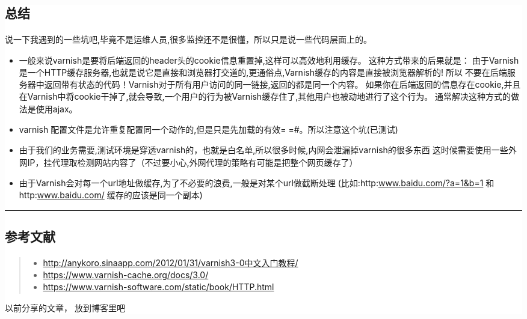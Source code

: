 ## 总结
说一下我遇到的一些坑吧,毕竟不是运维人员,很多监控还不是很懂，所以只是说一些代码层面上的。
* 一般来说varnish是要将后端返回的header头的cookie信息重置掉,这样可以高效地利用缓存。
 这种方式带来的后果就是：
 由于Varnish 是一个HTTP缓存服务器,也就是说它是直接和浏览器打交道的,更通俗点,Varnish缓存的内容是直接被浏览器解析的!
 所以 不要在后端服务器中返回带有状态的代码！Varnish对于所有用户访问的同一链接,返回的都是同一个内容。
 如果你在后端返回的信息存在cookie,并且在Varnish中将cookie干掉了,就会导致,一个用户的行为被Varnish缓存住了,其他用户也被动地进行了这个行为。
 通常解决这种方式的做法是使用ajax。

* varnish 配置文件是允许重复配置同一个动作的,但是只是先加载的有效= =#。所以注意这个坑(已测试)

* 由于我们的业务需要,测试环境是穿透varnish的，也就是白名单,所以很多时候,内网会泄漏掉varnish的很多东西
  这时候需要使用一些外网IP，挂代理取检测网站内容了（不过要小心,外网代理的策略有可能是把整个网页缓存了）
* 由于Varnish会对每一个url地址做缓存,为了不必要的浪费,一般是对某个url做截断处理
(比如:http:www.baidu.com/?a=1&b=1 和http:www.baidu.com/ 缓存的应该是同一个副本)

---

## 参考文献
> * http://anykoro.sinaapp.com/2012/01/31/varnish3-0中文入门教程/
> * https://www.varnish-cache.org/docs/3.0/
> * https://www.varnish-software.com/static/book/HTTP.html


以前分享的文章， 放到博客里吧


  [1]: http://magnetoeric-typechoupload.stor.sinaapp.com/540940703.jpg
  [2]: https://www.varnish-cache.org/docs/3.0/reference/vcl.html#variables
  [3]: https://www.varnish-cache.org/trac/wiki/VCLExampleCachingLoggedInUsers
  [4]: https://www.varnish-cache.org/docs/3.0/tutorial/increasing_your_hitrate.html#tutorial-increasing-your-hitrate